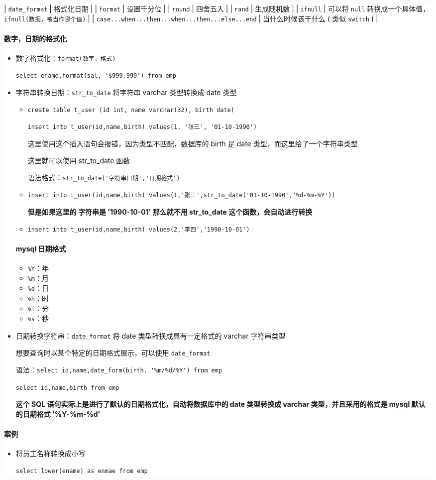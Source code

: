 | `date_format`                                   | 格式化日期                                                   |
| `format`                                        | 设置千分位                                                   |
| `round`                                         | 四舍五入                                                     |
| `rand`                                          | 生成随机数                                                   |
| `ifnull`                                        | 可以将 `null` 转换成一个具体值，`ifnull(数据，被当作哪个值)` |
| `case...when...then...when...then...else...end` | 当什么时候该干什么 ( 类似 `switch` )                         |

#### 数字，日期的格式化

- 数字格式化：`format(数字，格式)`

  `select ename,format(sal, '$999.999') from emp`

- 字符串转换日期：`str_to_date` 将字符串 varchar 类型转换成 date 类型

  * `create table t_user (id int, name varchar(32), birth date)`

    `insert into t_user(id,name,birth) values(1, '张三', '01-10-1990')`

    这里使用这个插入语句会报错，因为类型不匹配，数据库的 birth 是 date 类型，而这里给了一个字符串类型

    这里就可以使用 str_to_date 函数

     语法格式：`str_to_date('字符串日期','日期格式')`

  * `insert into t_user(id,name,birth) values(1,'张三',str_to_date('01-10-1990','%d-%m-%Y'))`

    **但是如果这里的 字符串是 '1990-10-01' 那么就不用 str_to_date 这个函数，会自动进行转换**

  * `insert into t_user(id,name,birth) values(2,'李四','1990-10-01')`

  #### mysql 日期格式

  - `%Y`：年
  - `%m`：月
  - `%d`：日
  - `%h`：时
  - `%i`：分
  - `%s`：秒

- 日期转换字符串：`date_format` 将 date 类型转换成具有一定格式的 varchar 字符串类型

  想要查询时以某个特定的日期格式展示，可以使用 `date_format`

  语法：`select id,name,date_form(birth, '%m/%d/%Y') from emp`

  `select id,name,birth from emp`

  **这个 SQL 语句实际上是进行了默认的日期格式化，自动将数据库中的 date 类型转换成 varchar 类型，并且采用的格式是 mysql 默认的日期格式 '%Y-%m-%d'**

#### 案例

- 将员工名称转换成小写

  `select lower(ename) as enmae from emp`
